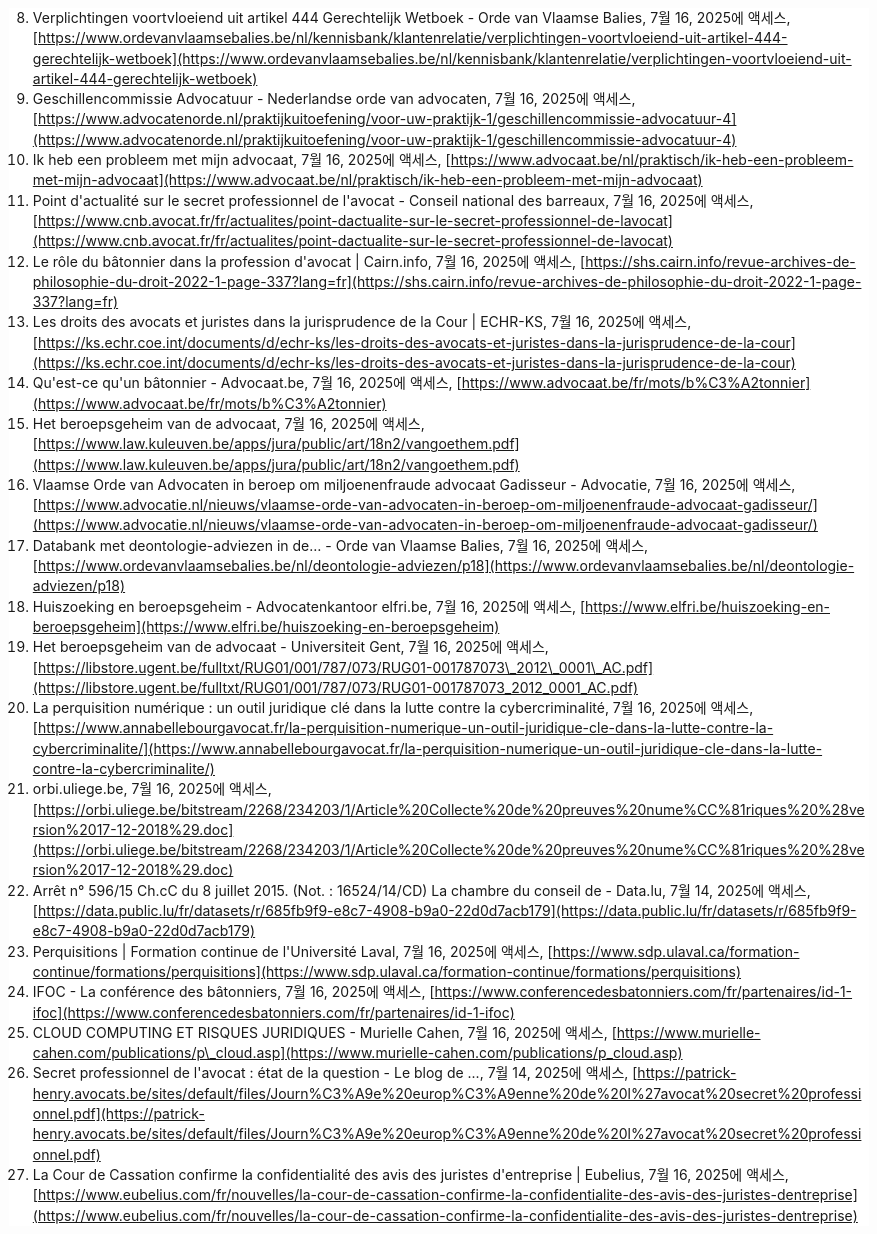 8. Verplichtingen voortvloeiend uit artikel 444 Gerechtelijk Wetboek \- Orde van Vlaamse Balies, 7월 16, 2025에 액세스, [https://www.ordevanvlaamsebalies.be/nl/kennisbank/klantenrelatie/verplichtingen-voortvloeiend-uit-artikel-444-gerechtelijk-wetboek](https://www.ordevanvlaamsebalies.be/nl/kennisbank/klantenrelatie/verplichtingen-voortvloeiend-uit-artikel-444-gerechtelijk-wetboek)  
9. Geschillencommissie Advocatuur \- Nederlandse orde van advocaten, 7월 16, 2025에 액세스, [https://www.advocatenorde.nl/praktijkuitoefening/voor-uw-praktijk-1/geschillencommissie-advocatuur-4](https://www.advocatenorde.nl/praktijkuitoefening/voor-uw-praktijk-1/geschillencommissie-advocatuur-4)  
10. Ik heb een probleem met mijn advocaat, 7월 16, 2025에 액세스, [https://www.advocaat.be/nl/praktisch/ik-heb-een-probleem-met-mijn-advocaat](https://www.advocaat.be/nl/praktisch/ik-heb-een-probleem-met-mijn-advocaat)  
11. Point d'actualité sur le secret professionnel de l'avocat \- Conseil national des barreaux, 7월 16, 2025에 액세스, [https://www.cnb.avocat.fr/fr/actualites/point-dactualite-sur-le-secret-professionnel-de-lavocat](https://www.cnb.avocat.fr/fr/actualites/point-dactualite-sur-le-secret-professionnel-de-lavocat)  
12. Le rôle du bâtonnier dans la profession d'avocat | Cairn.info, 7월 16, 2025에 액세스, [https://shs.cairn.info/revue-archives-de-philosophie-du-droit-2022-1-page-337?lang=fr](https://shs.cairn.info/revue-archives-de-philosophie-du-droit-2022-1-page-337?lang=fr)  
13. Les droits des avocats et juristes dans la jurisprudence de la Cour | ECHR-KS, 7월 16, 2025에 액세스, [https://ks.echr.coe.int/documents/d/echr-ks/les-droits-des-avocats-et-juristes-dans-la-jurisprudence-de-la-cour](https://ks.echr.coe.int/documents/d/echr-ks/les-droits-des-avocats-et-juristes-dans-la-jurisprudence-de-la-cour)  
14. Qu'est-ce qu'un bâtonnier \- Advocaat.be, 7월 16, 2025에 액세스, [https://www.advocaat.be/fr/mots/b%C3%A2tonnier](https://www.advocaat.be/fr/mots/b%C3%A2tonnier)  
15. Het beroepsgeheim van de advocaat, 7월 16, 2025에 액세스, [https://www.law.kuleuven.be/apps/jura/public/art/18n2/vangoethem.pdf](https://www.law.kuleuven.be/apps/jura/public/art/18n2/vangoethem.pdf)  
16. Vlaamse Orde van Advocaten in beroep om miljoenenfraude advocaat Gadisseur \- Advocatie, 7월 16, 2025에 액세스, [https://www.advocatie.nl/nieuws/vlaamse-orde-van-advocaten-in-beroep-om-miljoenenfraude-advocaat-gadisseur/](https://www.advocatie.nl/nieuws/vlaamse-orde-van-advocaten-in-beroep-om-miljoenenfraude-advocaat-gadisseur/)  
17. Databank met deontologie-adviezen in de… \- Orde van Vlaamse Balies, 7월 16, 2025에 액세스, [https://www.ordevanvlaamsebalies.be/nl/deontologie-adviezen/p18](https://www.ordevanvlaamsebalies.be/nl/deontologie-adviezen/p18)  
18. Huiszoeking en beroepsgeheim \- Advocatenkantoor elfri.be, 7월 16, 2025에 액세스, [https://www.elfri.be/huiszoeking-en-beroepsgeheim](https://www.elfri.be/huiszoeking-en-beroepsgeheim)  
19. Het beroepsgeheim van de advocaat \- Universiteit Gent, 7월 16, 2025에 액세스, [https://libstore.ugent.be/fulltxt/RUG01/001/787/073/RUG01-001787073\_2012\_0001\_AC.pdf](https://libstore.ugent.be/fulltxt/RUG01/001/787/073/RUG01-001787073_2012_0001_AC.pdf)  
20. La perquisition numérique : un outil juridique clé dans la lutte contre la cybercriminalité, 7월 16, 2025에 액세스, [https://www.annabellebourgavocat.fr/la-perquisition-numerique-un-outil-juridique-cle-dans-la-lutte-contre-la-cybercriminalite/](https://www.annabellebourgavocat.fr/la-perquisition-numerique-un-outil-juridique-cle-dans-la-lutte-contre-la-cybercriminalite/)  
21. orbi.uliege.be, 7월 16, 2025에 액세스, [https://orbi.uliege.be/bitstream/2268/234203/1/Article%20Collecte%20de%20preuves%20nume%CC%81riques%20%28version%2017-12-2018%29.doc](https://orbi.uliege.be/bitstream/2268/234203/1/Article%20Collecte%20de%20preuves%20nume%CC%81riques%20%28version%2017-12-2018%29.doc)  
22. Arrêt n° 596/15 Ch.cC du 8 juillet 2015\. (Not. : 16524/14/CD) La chambre du conseil de \- Data.lu, 7월 14, 2025에 액세스, [https://data.public.lu/fr/datasets/r/685fb9f9-e8c7-4908-b9a0-22d0d7acb179](https://data.public.lu/fr/datasets/r/685fb9f9-e8c7-4908-b9a0-22d0d7acb179)  
23. Perquisitions | Formation continue de l'Université Laval, 7월 16, 2025에 액세스, [https://www.sdp.ulaval.ca/formation-continue/formations/perquisitions](https://www.sdp.ulaval.ca/formation-continue/formations/perquisitions)  
24. IFOC \- La conférence des bâtonniers, 7월 16, 2025에 액세스, [https://www.conferencedesbatonniers.com/fr/partenaires/id-1-ifoc](https://www.conferencedesbatonniers.com/fr/partenaires/id-1-ifoc)  
25. CLOUD COMPUTING ET RISQUES JURIDIQUES \- Murielle Cahen, 7월 16, 2025에 액세스, [https://www.murielle-cahen.com/publications/p\_cloud.asp](https://www.murielle-cahen.com/publications/p_cloud.asp)  
26. Secret professionnel de l'avocat : état de la question \- Le blog de ..., 7월 14, 2025에 액세스, [https://patrick-henry.avocats.be/sites/default/files/Journ%C3%A9e%20europ%C3%A9enne%20de%20l%27avocat%20secret%20professionnel.pdf](https://patrick-henry.avocats.be/sites/default/files/Journ%C3%A9e%20europ%C3%A9enne%20de%20l%27avocat%20secret%20professionnel.pdf)  
27. La Cour de Cassation confirme la confidentialité des avis des juristes d'entreprise | Eubelius, 7월 16, 2025에 액세스, [https://www.eubelius.com/fr/nouvelles/la-cour-de-cassation-confirme-la-confidentialite-des-avis-des-juristes-dentreprise](https://www.eubelius.com/fr/nouvelles/la-cour-de-cassation-confirme-la-confidentialite-des-avis-des-juristes-dentreprise)  